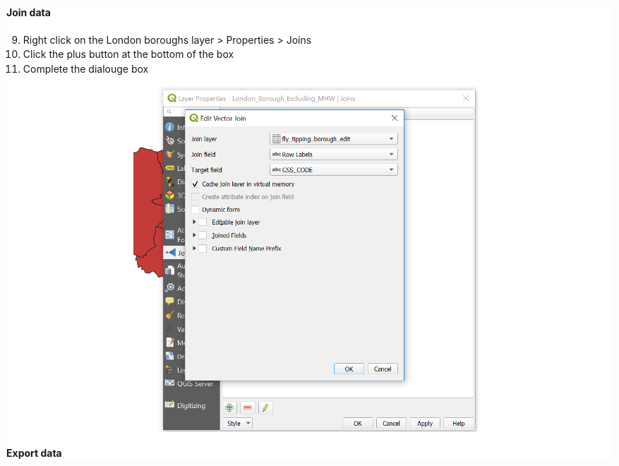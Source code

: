#### Join data

9. Right click on the London boroughs layer > Properties > Joins
10. Click the plus button at the bottom of the box
11. Complete the dialouge box

<img src="prac1_images/qgis_join.png" width="500pt" style="display: block; margin: auto;" />

#### Export data 
